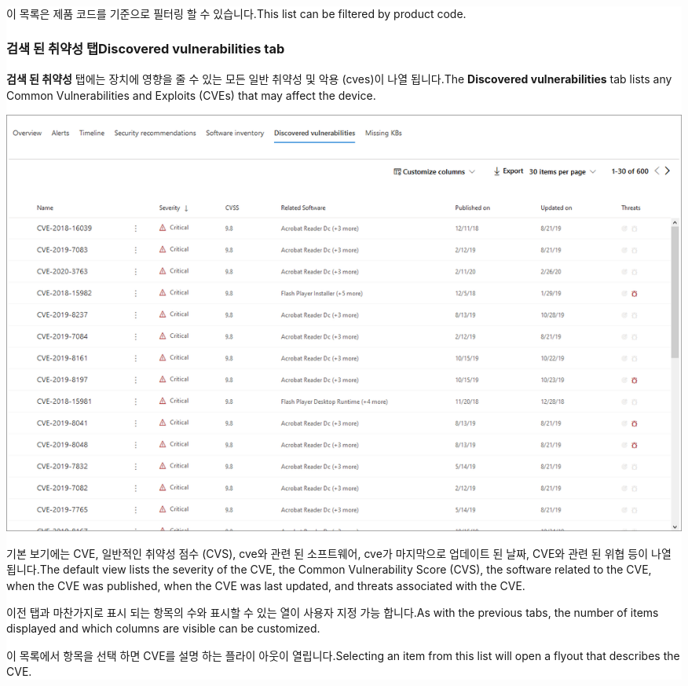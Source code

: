 <span data-ttu-id="9f34b-195">이 목록은 제품 코드를 기준으로 필터링 할 수 있습니다.</span><span class="sxs-lookup"><span data-stu-id="9f34b-195">This list can be filtered by product code.</span></span>

### <a name="discovered-vulnerabilities-tab"></a><span data-ttu-id="9f34b-196">검색 된 취약성 탭</span><span class="sxs-lookup"><span data-stu-id="9f34b-196">Discovered vulnerabilities tab</span></span>

<span data-ttu-id="9f34b-197">**검색 된 취약성** 탭에는 장치에 영향을 줄 수 있는 모든 일반 취약성 및 악용 (cves)이 나열 됩니다.</span><span class="sxs-lookup"><span data-stu-id="9f34b-197">The **Discovered vulnerabilities** tab lists any Common Vulnerabilities and Exploits (CVEs) that may affect the device.</span></span>

![장치 프로필에 대 한 검색 된 취약성 탭의 이미지](../../media/mtp-device-profile/hybrid-device-tab-discovered-vulnerabilities.png)

<span data-ttu-id="9f34b-199">기본 보기에는 CVE, 일반적인 취약성 점수 (CVS), cve와 관련 된 소프트웨어, cve가 마지막으로 업데이트 된 날짜, CVE와 관련 된 위협 등이 나열 됩니다.</span><span class="sxs-lookup"><span data-stu-id="9f34b-199">The default view lists the severity of the CVE, the Common Vulnerability Score (CVS), the software related to the CVE, when the CVE was published, when the CVE was last updated, and threats associated with the CVE.</span></span>

<span data-ttu-id="9f34b-200">이전 탭과 마찬가지로 표시 되는 항목의 수와 표시할 수 있는 열이 사용자 지정 가능 합니다.</span><span class="sxs-lookup"><span data-stu-id="9f34b-200">As with the previous tabs, the number of items displayed and which columns are visible can be customized.</span></span>

<span data-ttu-id="9f34b-201">이 목록에서 항목을 선택 하면 CVE를 설명 하는 플라이 아웃이 열립니다.</span><span class="sxs-lookup"><span data-stu-id="9f34b-201">Selecting an item from this list will open a flyout that describes the CVE.</span></span>
